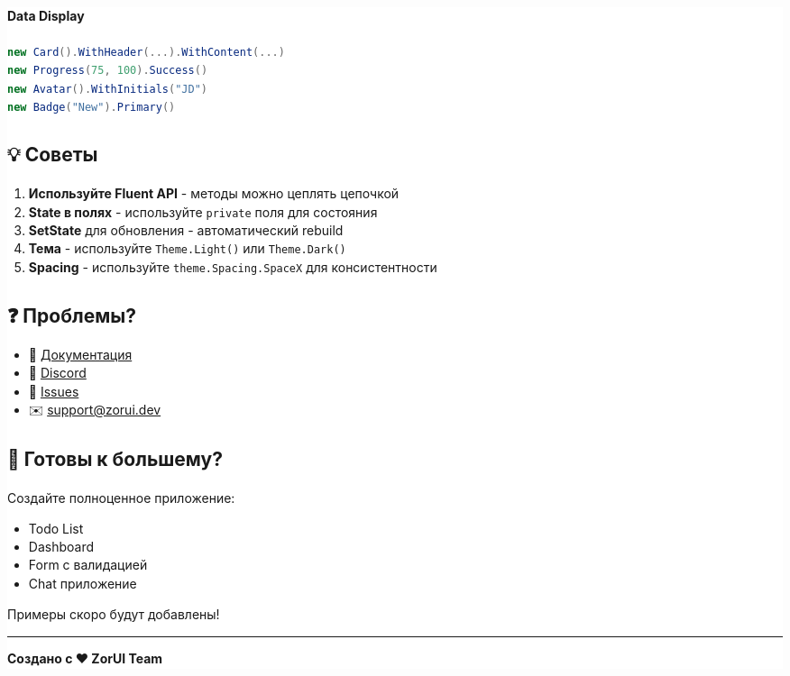 #### Data Display
```csharp
new Card().WithHeader(...).WithContent(...)
new Progress(75, 100).Success()
new Avatar().WithInitials("JD")
new Badge("New").Primary()
```

## 💡 Советы

1. **Используйте Fluent API** - методы можно цеплять цепочкой
2. **State в полях** - используйте `private` поля для состояния
3. **SetState** для обновления - автоматический rebuild
4. **Тема** - используйте `Theme.Light()` или `Theme.Dark()`
5. **Spacing** - используйте `theme.Spacing.SpaceX` для консистентности

## ❓ Проблемы?

- 📖 [Документация](docs/)
- 💬 [Discord](https://discord.gg/zorui)
- 🐛 [Issues](https://github.com/zorui/zorui/issues)
- ✉️ support@zorui.dev

## 🚀 Готовы к большему?

Создайте полноценное приложение:
- Todo List
- Dashboard
- Form с валидацией
- Chat приложение

Примеры скоро будут добавлены!

---

**Создано с ❤️ ZorUI Team**
